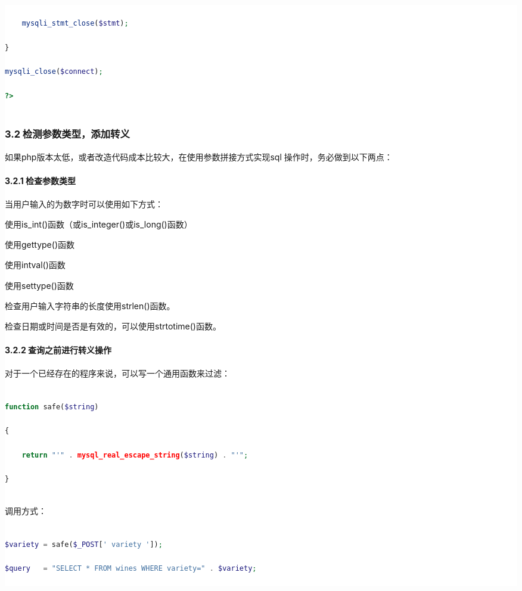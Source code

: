 ``` php
  
    mysqli_stmt_close($stmt);
  
}
  
mysqli_close($connect);
  
?>
  
```
  
### 3.2 检测参数类型，添加转义
  
如果php版本太低，或者改造代码成本比较大，在使用参数拼接方式实现sql 操作时，务必做到以下两点：
  
#### 3.2.1 检查参数类型
  
当用户输入的为数字时可以使用如下方式：
  
使用is_int()函数（或is_integer()或is_long()函数）
  
使用gettype()函数
  
使用intval()函数
  
使用settype()函数
  
检查用户输入字符串的长度使用strlen()函数。
  
检查日期或时间是否是有效的，可以使用strtotime()函数。
  
#### 3.2.2 查询之前进行转义操作
  
对于一个已经存在的程序来说，可以写一个通用函数来过滤：
  
``` php
  
function safe($string)
  
{
  
    return "'" . mysql_real_escape_string($string) . "'";
  
}
  
```
  
调用方式：
  
``` php
  
$variety = safe($_POST[' variety ']);
  
$query   = "SELECT * FROM wines WHERE variety=" . $variety;
  
```
  